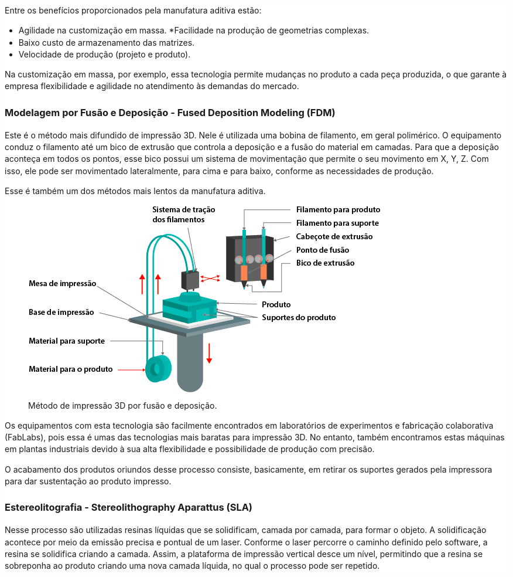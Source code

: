 Entre os benefícios proporcionados pela manufatura aditiva estão:  
* Agilidade na customização em massa.
*Facilidade na produção de geometrias complexas.
* Baixo custo de armazenamento das matrizes.
* Velocidade de produção (projeto e produto).

Na customização em massa, por exemplo, essa tecnologia permite mudanças no produto a cada peça produzida, o que garante à empresa flexibilidade e agilidade no atendimento às demandas do mercado.

### Modelagem por Fusão e Deposição - Fused Deposition Modeling (FDM)
Este é o método mais difundido de impressão 3D. Nele é utilizada uma bobina de filamento, em geral polimérico. O equipamento conduz o filamento até um bico de extrusão que controla a deposição e a fusão do material em camadas. Para que a deposição aconteça em todos os pontos, esse bico possui um sistema de movimentação que permite o seu movimento em X, Y, Z. Com isso, ele pode ser movimentado lateralmente, para cima e para baixo, conforme as necessidades de produção.

Esse é também um dos métodos mais lentos da manufatura aditiva.

<figure>
  <img src="/assets/sena-modelagem-fdm.png" alt="Modelo Fusão e Deposição">	
  <figcaption>Método de impressão 3D por fusão e deposição.</figcaption>
</figure>

Os equipamentos com esta tecnologia são facilmente encontrados em laboratórios de experimentos e fabricação colaborativa (FabLabs), pois essa é umas das tecnologias mais baratas para impressão 3D. No entanto, também encontramos estas máquinas em plantas industriais devido à sua alta flexibilidade e possibilidade de produção com precisão.

O acabamento dos produtos oriundos desse processo consiste, basicamente, em retirar os suportes gerados pela impressora para dar sustentação ao produto impresso.

### Estereolitografia - Stereolithography Aparattus (SLA)
Nesse processo são utilizadas resinas líquidas que se solidificam, camada por camada, para formar o objeto. A solidificação acontece por meio da emissão precisa e pontual de um laser. Conforme o laser percorre o caminho definido pelo software, a resina se solidifica criando a camada. Assim, a plataforma de impressão vertical desce um nível, permitindo que a resina se sobreponha ao produto criando uma nova camada líquida, no qual o processo pode ser repetido.
